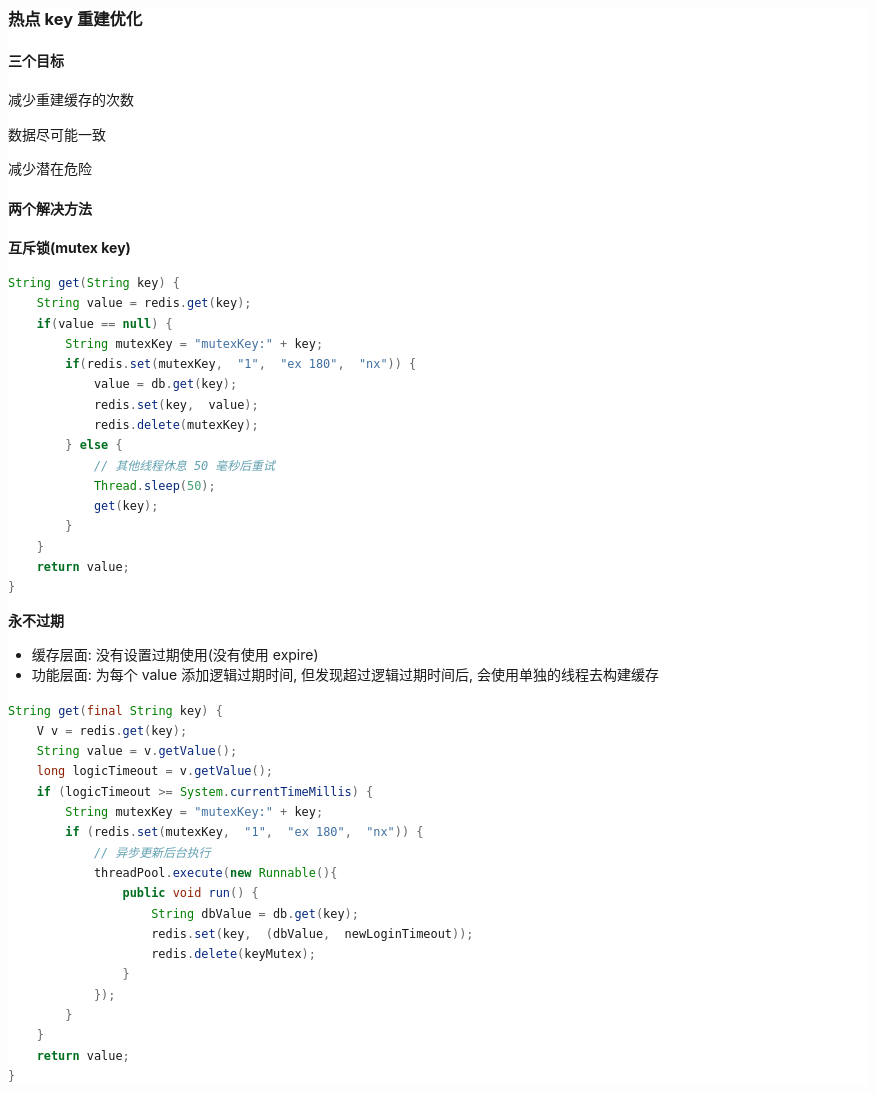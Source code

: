 


### 热点 key 重建优化

#### 三个目标

减少重建缓存的次数

数据尽可能一致

减少潜在危险

#### 两个解决方法

**互斥锁(mutex key)**

```java
String get(String key) {
	String value = redis.get(key);
    if(value == null) {
        String mutexKey = "mutexKey:" + key;
        if(redis.set(mutexKey,  "1",  "ex 180",  "nx")) {
            value = db.get(key);
            redis.set(key,  value);
            redis.delete(mutexKey);
        } else {
            // 其他线程休息 50 毫秒后重试
            Thread.sleep(50);
            get(key);
        }
    }
    return value;
}
```

**永不过期**

* 缓存层面: 没有设置过期使用(没有使用 expire)
* 功能层面: 为每个 value 添加逻辑过期时间, 但发现超过逻辑过期时间后, 会使用单独的线程去构建缓存

```java
String get(final String key) {
    V v = redis.get(key);
    String value = v.getValue();
    long logicTimeout = v.getValue();
    if (logicTimeout >= System.currentTimeMillis) {
        String mutexKey = "mutexKey:" + key;
        if (redis.set(mutexKey,  "1",  "ex 180",  "nx")) {
            // 异步更新后台执行
            threadPool.execute(new Runnable(){
                public void run() {
                    String dbValue = db.get(key);
                    redis.set(key,  (dbValue,  newLoginTimeout));
                    redis.delete(keyMutex);
                }
            });
        }
    }
    return value;
}
```
